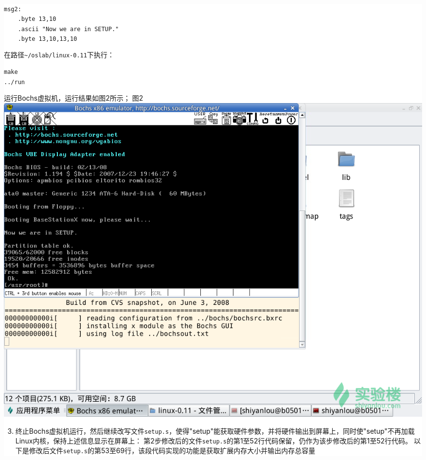    ```
   msg2:
       .byte 13,10
       .ascii "Now we are in SETUP."
       .byte 13,10,13,10
   ```

   在路径`~/oslab/linux-0.11`下执行：

   ```
   make
   ../run
   ```

   运行Bochs虚拟机，运行结果如图2所示；
   图2 ![115-1-2](report.assets/292101547571494058-wm.png)

3. 终止Bochs虚拟机运行，然后继续改写文件`setup.s`，使得"setup"能获取硬件参数，并将硬件输出到屏幕上，同时使"setup"不再加载Linux内核，保持上述信息显示在屏幕上：
   第2步修改后的文件`setup.s`的第1至52行代码保留，仍作为该步修改后的第1至52行代码。
   以下是修改后文件`setup.s`的第53至69行，该段代码实现的功能是获取扩展内存大小并输出内存总容量
